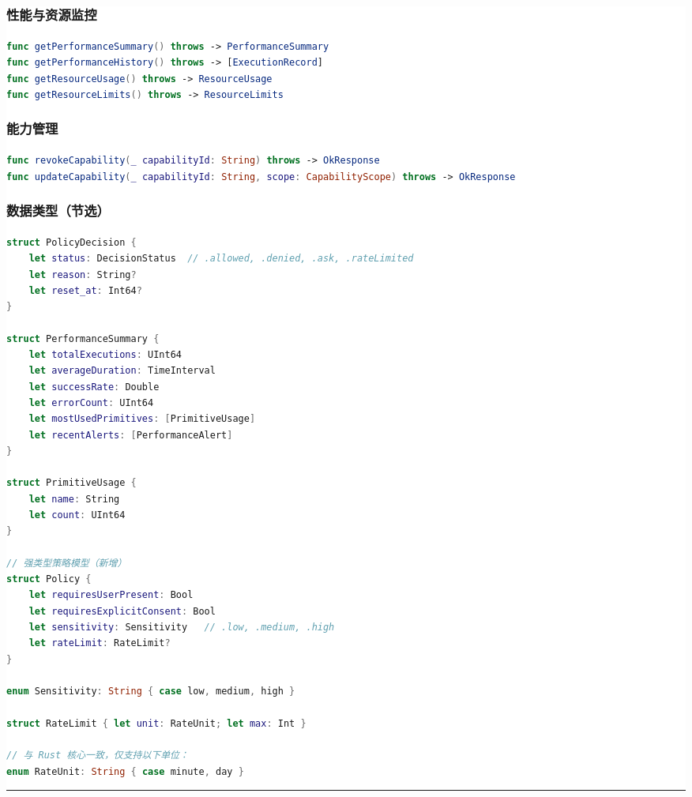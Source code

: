 ### 性能与资源监控

```swift
func getPerformanceSummary() throws -> PerformanceSummary
func getPerformanceHistory() throws -> [ExecutionRecord]
func getResourceUsage() throws -> ResourceUsage
func getResourceLimits() throws -> ResourceLimits
```

### 能力管理

```swift
func revokeCapability(_ capabilityId: String) throws -> OkResponse
func updateCapability(_ capabilityId: String, scope: CapabilityScope) throws -> OkResponse
```

### 数据类型（节选）

```swift
struct PolicyDecision {
    let status: DecisionStatus  // .allowed, .denied, .ask, .rateLimited
    let reason: String?
    let reset_at: Int64?
}

struct PerformanceSummary {
    let totalExecutions: UInt64
    let averageDuration: TimeInterval
    let successRate: Double
    let errorCount: UInt64
    let mostUsedPrimitives: [PrimitiveUsage]
    let recentAlerts: [PerformanceAlert]
}

struct PrimitiveUsage {
    let name: String
    let count: UInt64
}

// 强类型策略模型（新增）
struct Policy {
    let requiresUserPresent: Bool
    let requiresExplicitConsent: Bool
    let sensitivity: Sensitivity   // .low, .medium, .high
    let rateLimit: RateLimit?
}

enum Sensitivity: String { case low, medium, high }

struct RateLimit { let unit: RateUnit; let max: Int }

// 与 Rust 核心一致，仅支持以下单位：
enum RateUnit: String { case minute, day }
```

---